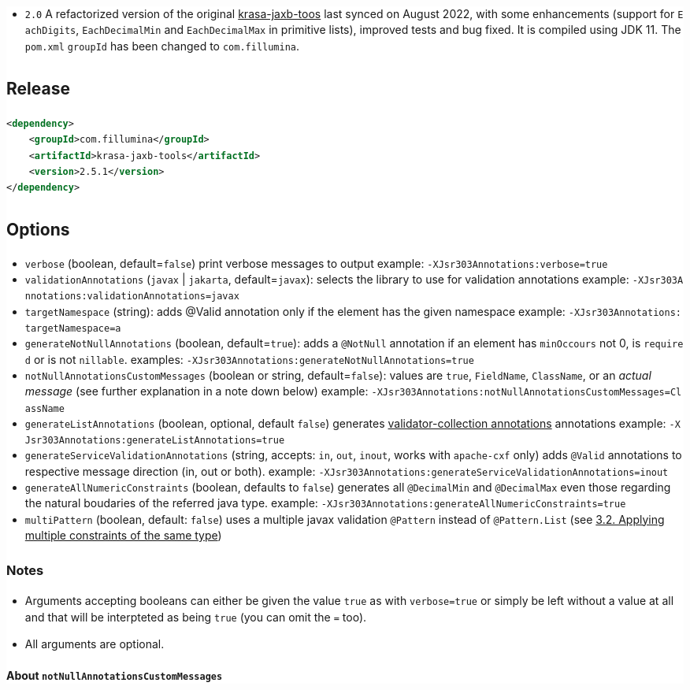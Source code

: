 - `2.0` A refactorized version of the original [krasa-jaxb-toos](https://github.com/krasa/krasa-jaxb-tools) last synced on August 2022, with some enhancements (support for `EachDigits`, `EachDecimalMin` and `EachDecimalMax` in primitive lists), improved tests and bug fixed. It is compiled using JDK 11. The `pom.xml` `groupId` has been changed to `com.fillumina`.

Release
----------------

```xml
<dependency>
    <groupId>com.fillumina</groupId>
    <artifactId>krasa-jaxb-tools</artifactId>
    <version>2.5.1</version>
</dependency>
```

Options
----------------

- `verbose` (boolean, default=`false`) print verbose messages to output
  example: `-XJsr303Annotations:verbose=true`
- `validationAnnotations` (`javax` | `jakarta`, default=`javax`): selects the library to use for validation annotations
  example: `-XJsr303Annotations:validationAnnotations=javax`
- `targetNamespace` (string): adds @Valid annotation only if the element has the given namespace
  example: `-XJsr303Annotations:targetNamespace=a`
- `generateNotNullAnnotations` (boolean, default=`true`): adds a `@NotNull` annotation if an element has `minOccours` not 0, is `required` or is not `nillable`.
  examples: `-XJsr303Annotations:generateNotNullAnnotations=true`
- `notNullAnnotationsCustomMessages` (boolean or string, default=`false`): values are `true`, `FieldName`, `ClassName`, or an *actual message* (see further explanation in a note down below)
  example: `-XJsr303Annotations:notNullAnnotationsCustomMessages=ClassName`
- `generateListAnnotations` (boolean, optional, default `false`) generates [validator-collection annotations](https://github.com/jirutka/validator-collection) annotations
  example: `-XJsr303Annotations:generateListAnnotations=true`
- `generateServiceValidationAnnotations` (string, accepts: `in`, `out`, `inout`, works with  `apache-cxf` only) adds `@Valid` annotations to respective message direction (in, out or both).
  example: `-XJsr303Annotations:generateServiceValidationAnnotations=inout`
- `generateAllNumericConstraints` (boolean, defaults to `false`) generates all `@DecimalMin` and `@DecimalMax` even those regarding the natural boudaries of the referred java type.
  example: `-XJsr303Annotations:generateAllNumericConstraints=true`
- `multiPattern` (boolean, default: `false`) uses a multiple javax validation `@Pattern` instead of `@Pattern.List` (see [3.2. Applying multiple constraints of the same type](https://beanvalidation.org/2.0-jsr380/spec/#constraintsdefinitionimplementation-multipleconstraints))

### Notes

- Arguments accepting booleans can either be given the value `true` as with `verbose=true` or simply be left without a value at all and that will be interpteted as being `true`  (you can omit the `=` too).

- All arguments are optional.

#### About `notNullAnnotationsCustomMessages`
